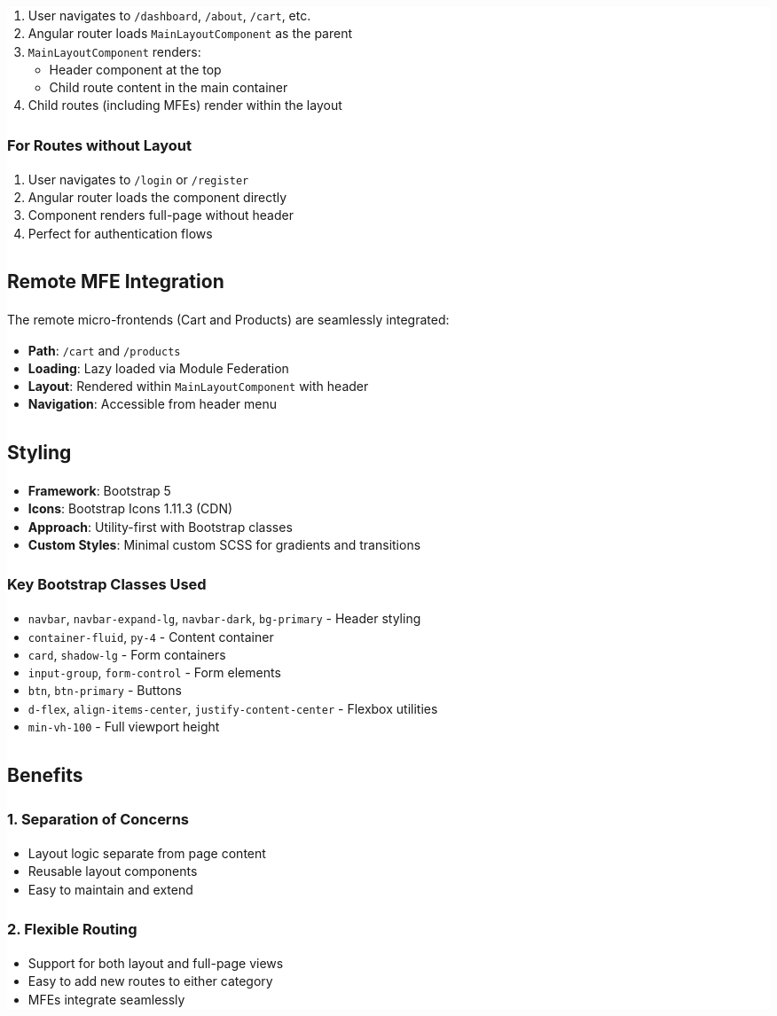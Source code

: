 1. User navigates to `/dashboard`, `/about`, `/cart`, etc.
2. Angular router loads `MainLayoutComponent` as the parent
3. `MainLayoutComponent` renders:
   - Header component at the top
   - Child route content in the main container
4. Child routes (including MFEs) render within the layout

### For Routes without Layout

1. User navigates to `/login` or `/register`
2. Angular router loads the component directly
3. Component renders full-page without header
4. Perfect for authentication flows

## Remote MFE Integration

The remote micro-frontends (Cart and Products) are seamlessly integrated:

- **Path**: `/cart` and `/products`
- **Loading**: Lazy loaded via Module Federation
- **Layout**: Rendered within `MainLayoutComponent` with header
- **Navigation**: Accessible from header menu

## Styling

- **Framework**: Bootstrap 5
- **Icons**: Bootstrap Icons 1.11.3 (CDN)
- **Approach**: Utility-first with Bootstrap classes
- **Custom Styles**: Minimal custom SCSS for gradients and transitions

### Key Bootstrap Classes Used

- `navbar`, `navbar-expand-lg`, `navbar-dark`, `bg-primary` - Header styling
- `container-fluid`, `py-4` - Content container
- `card`, `shadow-lg` - Form containers
- `input-group`, `form-control` - Form elements
- `btn`, `btn-primary` - Buttons
- `d-flex`, `align-items-center`, `justify-content-center` - Flexbox utilities
- `min-vh-100` - Full viewport height

## Benefits

### 1. Separation of Concerns

- Layout logic separate from page content
- Reusable layout components
- Easy to maintain and extend

### 2. Flexible Routing

- Support for both layout and full-page views
- Easy to add new routes to either category
- MFEs integrate seamlessly
